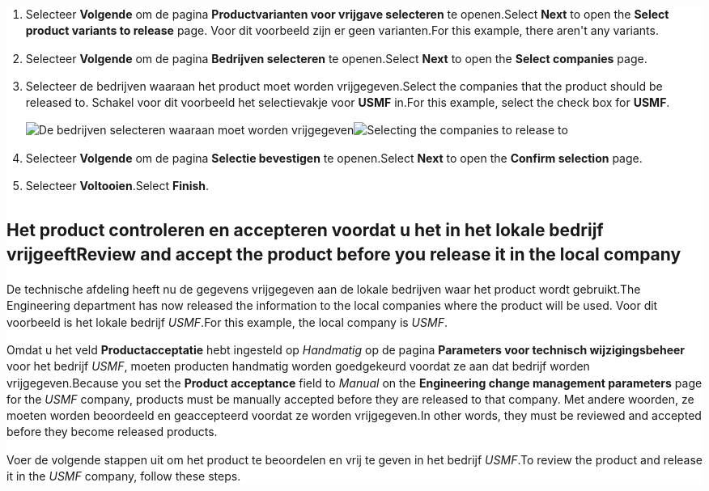 1. <span data-ttu-id="a0e1c-283">Selecteer **Volgende** om de pagina **Productvarianten voor vrijgave selecteren** te openen.</span><span class="sxs-lookup"><span data-stu-id="a0e1c-283">Select **Next** to open the **Select product variants to release** page.</span></span> <span data-ttu-id="a0e1c-284">Voor dit voorbeeld zijn er geen varianten.</span><span class="sxs-lookup"><span data-stu-id="a0e1c-284">For this example, there aren't any variants.</span></span>
1. <span data-ttu-id="a0e1c-285">Selecteer **Volgende** om de pagina **Bedrijven selecteren** te openen.</span><span class="sxs-lookup"><span data-stu-id="a0e1c-285">Select **Next** to open the **Select companies** page.</span></span>
1. <span data-ttu-id="a0e1c-286">Selecteer de bedrijven waaraan het product moet worden vrijgegeven.</span><span class="sxs-lookup"><span data-stu-id="a0e1c-286">Select the companies that the product should be released to.</span></span> <span data-ttu-id="a0e1c-287">Schakel voor dit voorbeeld het selectievakje voor **USMF** in.</span><span class="sxs-lookup"><span data-stu-id="a0e1c-287">For this example, select the check box for **USMF**.</span></span>

    <span data-ttu-id="a0e1c-288">![De bedrijven selecteren waaraan moet worden vrijgegeven](media/select-release-companies.png "De bedrijven selecteren waaraan moet worden vrijgegeven")</span><span class="sxs-lookup"><span data-stu-id="a0e1c-288">![Selecting the companies to release to](media/select-release-companies.png "Selecting the companies to release to")</span></span>

1. <span data-ttu-id="a0e1c-289">Selecteer **Volgende** om de pagina **Selectie bevestigen** te openen.</span><span class="sxs-lookup"><span data-stu-id="a0e1c-289">Select **Next** to open the **Confirm selection** page.</span></span>
1. <span data-ttu-id="a0e1c-290">Selecteer **Voltooien**.</span><span class="sxs-lookup"><span data-stu-id="a0e1c-290">Select **Finish**.</span></span>

## <a name="review-and-accept-the-product-before-you-release-it-in-the-local-company"></a><a name="accept"></a><span data-ttu-id="a0e1c-291">Het product controleren en accepteren voordat u het in het lokale bedrijf vrijgeeft</span><span class="sxs-lookup"><span data-stu-id="a0e1c-291">Review and accept the product before you release it in the local company</span></span>

<span data-ttu-id="a0e1c-292">De technische afdeling heeft nu de gegevens vrijgegeven aan de lokale bedrijven waar het product wordt gebruikt.</span><span class="sxs-lookup"><span data-stu-id="a0e1c-292">The Engineering department has now released the information to the local companies where the product will be used.</span></span> <span data-ttu-id="a0e1c-293">Voor dit voorbeeld is het lokale bedrijf *USMF*.</span><span class="sxs-lookup"><span data-stu-id="a0e1c-293">For this example, the local company is *USMF*.</span></span>

<span data-ttu-id="a0e1c-294">Omdat u het veld **Productacceptatie** hebt ingesteld op *Handmatig* op de pagina **Parameters voor technisch wijzigingsbeheer** voor het bedrijf *USMF*, moeten producten handmatig worden goedgekeurd voordat ze aan dat bedrijf worden vrijgegeven.</span><span class="sxs-lookup"><span data-stu-id="a0e1c-294">Because you set the **Product acceptance** field to *Manual* on the **Engineering change management parameters** page for the *USMF* company, products must be manually accepted before they are released to that company.</span></span> <span data-ttu-id="a0e1c-295">Met andere woorden, ze moeten worden beoordeeld en geaccepteerd voordat ze worden vrijgegeven.</span><span class="sxs-lookup"><span data-stu-id="a0e1c-295">In other words, they must be reviewed and accepted before they become released products.</span></span>

<span data-ttu-id="a0e1c-296">Voer de volgende stappen uit om het product te beoordelen en vrij te geven in het bedrijf *USMF*.</span><span class="sxs-lookup"><span data-stu-id="a0e1c-296">To review the product and release it in the *USMF* company, follow these steps.</span></span>
